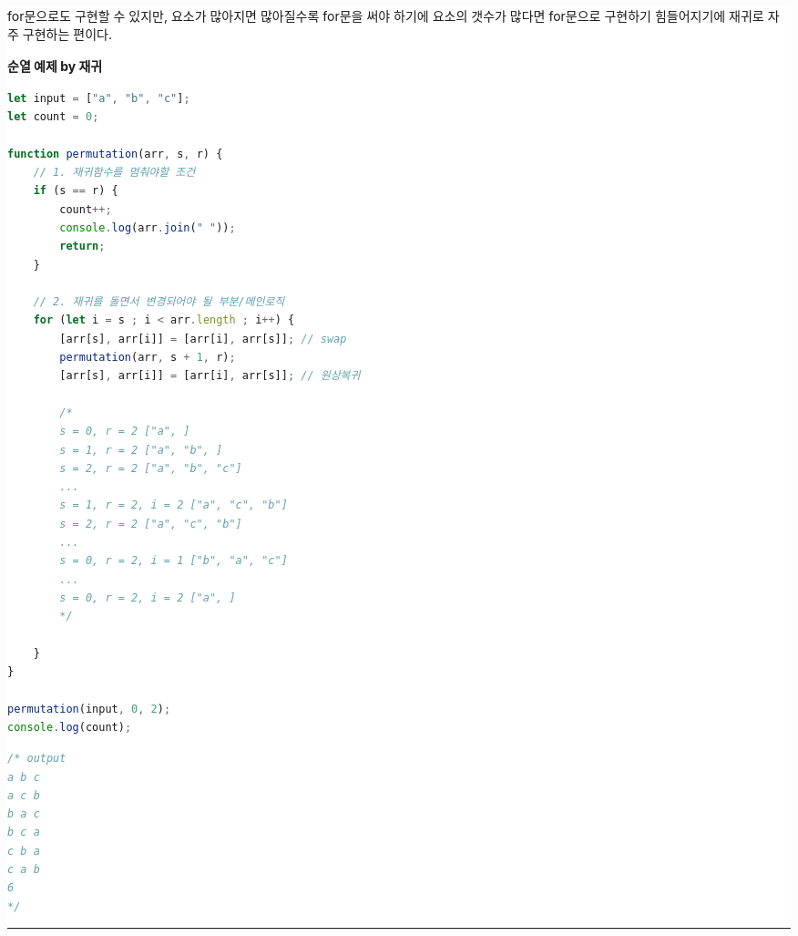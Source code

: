for문으로도 구현할 수 있지만, 요소가 많아지면 많아질수록 for문을 써야 하기에 요소의 갯수가 많다면 for문으로 구현하기 힘들어지기에 재귀로 자주 구현하는 편이다.

**순열 예제 by 재귀**

```jsx
let input = ["a", "b", "c"];
let count = 0;

function permutation(arr, s, r) {
	// 1. 재귀함수를 멈춰야할 조건
	if (s == r) {
		count++;
		console.log(arr.join(" "));
		return;
	}

	// 2. 재귀를 돌면서 변경되어야 될 부분/메인로직
	for (let i = s ; i < arr.length ; i++) {
		[arr[s], arr[i]] = [arr[i], arr[s]]; // swap
		permutation(arr, s + 1, r);
		[arr[s], arr[i]] = [arr[i], arr[s]]; // 원상복귀

		/*
		s = 0, r = 2 ["a", ]
		s = 1, r = 2 ["a", "b", ]
		s = 2, r = 2 ["a", "b", "c"]
		...
		s = 1, r = 2, i = 2 ["a", "c", "b"]
		s = 2, r = 2 ["a", "c", "b"]
		...
		s = 0, r = 2, i = 1 ["b", "a", "c"]
		...
		s = 0, r = 2, i = 2 ["a", ]
		*/

	}
}

permutation(input, 0, 2);
console.log(count);
```

```jsx
/* output
a b c
a c b
b a c
b c a
c b a
c a b
6
*/
```

---